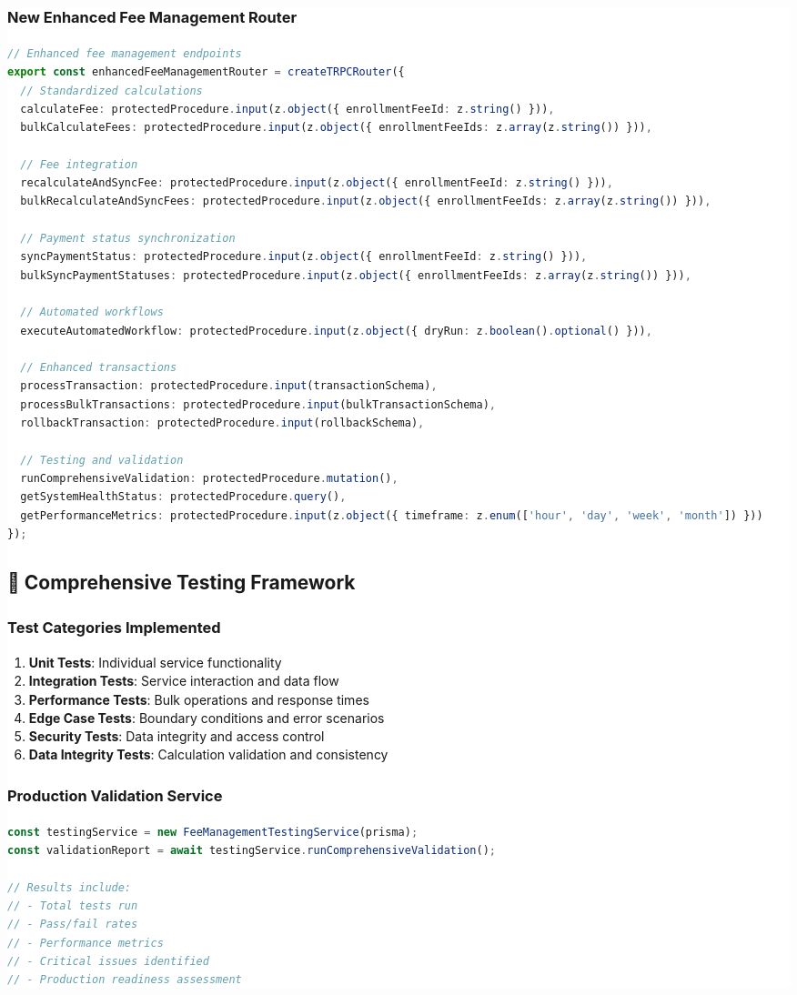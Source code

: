 ### **New Enhanced Fee Management Router**
```typescript
// Enhanced fee management endpoints
export const enhancedFeeManagementRouter = createTRPCRouter({
  // Standardized calculations
  calculateFee: protectedProcedure.input(z.object({ enrollmentFeeId: z.string() })),
  bulkCalculateFees: protectedProcedure.input(z.object({ enrollmentFeeIds: z.array(z.string()) })),
  
  // Fee integration
  recalculateAndSyncFee: protectedProcedure.input(z.object({ enrollmentFeeId: z.string() })),
  bulkRecalculateAndSyncFees: protectedProcedure.input(z.object({ enrollmentFeeIds: z.array(z.string()) })),
  
  // Payment status synchronization
  syncPaymentStatus: protectedProcedure.input(z.object({ enrollmentFeeId: z.string() })),
  bulkSyncPaymentStatuses: protectedProcedure.input(z.object({ enrollmentFeeIds: z.array(z.string()) })),
  
  // Automated workflows
  executeAutomatedWorkflow: protectedProcedure.input(z.object({ dryRun: z.boolean().optional() })),
  
  // Enhanced transactions
  processTransaction: protectedProcedure.input(transactionSchema),
  processBulkTransactions: protectedProcedure.input(bulkTransactionSchema),
  rollbackTransaction: protectedProcedure.input(rollbackSchema),
  
  // Testing and validation
  runComprehensiveValidation: protectedProcedure.mutation(),
  getSystemHealthStatus: protectedProcedure.query(),
  getPerformanceMetrics: protectedProcedure.input(z.object({ timeframe: z.enum(['hour', 'day', 'week', 'month']) }))
});
```

## 🧪 **Comprehensive Testing Framework**

### **Test Categories Implemented**
1. **Unit Tests**: Individual service functionality
2. **Integration Tests**: Service interaction and data flow
3. **Performance Tests**: Bulk operations and response times
4. **Edge Case Tests**: Boundary conditions and error scenarios
5. **Security Tests**: Data integrity and access control
6. **Data Integrity Tests**: Calculation validation and consistency

### **Production Validation Service**
```typescript
const testingService = new FeeManagementTestingService(prisma);
const validationReport = await testingService.runComprehensiveValidation();

// Results include:
// - Total tests run
// - Pass/fail rates
// - Performance metrics
// - Critical issues identified
// - Production readiness assessment
```

